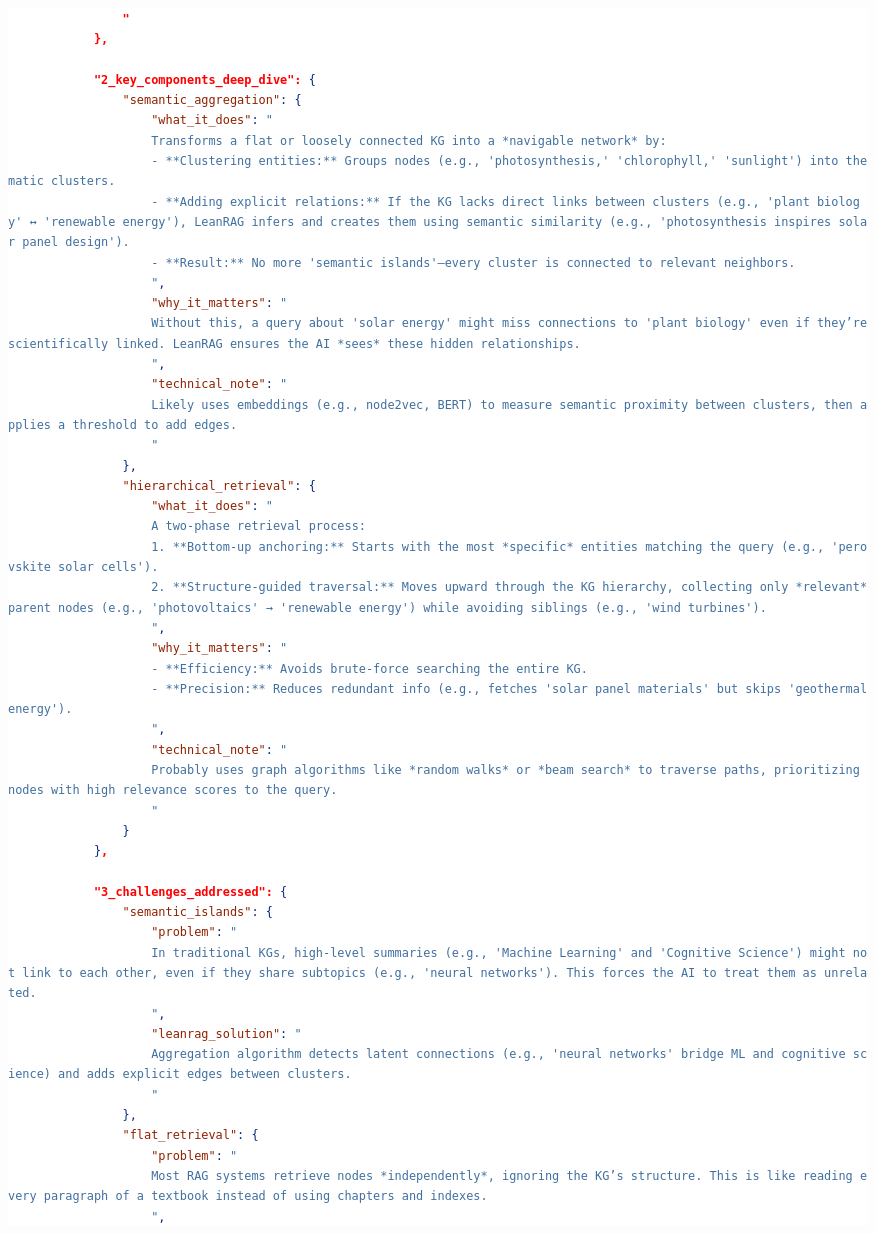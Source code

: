 ```json
                "
            },

            "2_key_components_deep_dive": {
                "semantic_aggregation": {
                    "what_it_does": "
                    Transforms a flat or loosely connected KG into a *navigable network* by:
                    - **Clustering entities:** Groups nodes (e.g., 'photosynthesis,' 'chlorophyll,' 'sunlight') into thematic clusters.
                    - **Adding explicit relations:** If the KG lacks direct links between clusters (e.g., 'plant biology' ↔ 'renewable energy'), LeanRAG infers and creates them using semantic similarity (e.g., 'photosynthesis inspires solar panel design').
                    - **Result:** No more 'semantic islands'—every cluster is connected to relevant neighbors.
                    ",
                    "why_it_matters": "
                    Without this, a query about 'solar energy' might miss connections to 'plant biology' even if they’re scientifically linked. LeanRAG ensures the AI *sees* these hidden relationships.
                    ",
                    "technical_note": "
                    Likely uses embeddings (e.g., node2vec, BERT) to measure semantic proximity between clusters, then applies a threshold to add edges.
                    "
                },
                "hierarchical_retrieval": {
                    "what_it_does": "
                    A two-phase retrieval process:
                    1. **Bottom-up anchoring:** Starts with the most *specific* entities matching the query (e.g., 'perovskite solar cells').
                    2. **Structure-guided traversal:** Moves upward through the KG hierarchy, collecting only *relevant* parent nodes (e.g., 'photovoltaics' → 'renewable energy') while avoiding siblings (e.g., 'wind turbines').
                    ",
                    "why_it_matters": "
                    - **Efficiency:** Avoids brute-force searching the entire KG.
                    - **Precision:** Reduces redundant info (e.g., fetches 'solar panel materials' but skips 'geothermal energy').
                    ",
                    "technical_note": "
                    Probably uses graph algorithms like *random walks* or *beam search* to traverse paths, prioritizing nodes with high relevance scores to the query.
                    "
                }
            },

            "3_challenges_addressed": {
                "semantic_islands": {
                    "problem": "
                    In traditional KGs, high-level summaries (e.g., 'Machine Learning' and 'Cognitive Science') might not link to each other, even if they share subtopics (e.g., 'neural networks'). This forces the AI to treat them as unrelated.
                    ",
                    "leanrag_solution": "
                    Aggregation algorithm detects latent connections (e.g., 'neural networks' bridge ML and cognitive science) and adds explicit edges between clusters.
                    "
                },
                "flat_retrieval": {
                    "problem": "
                    Most RAG systems retrieve nodes *independently*, ignoring the KG’s structure. This is like reading every paragraph of a textbook instead of using chapters and indexes.
                    ",
```